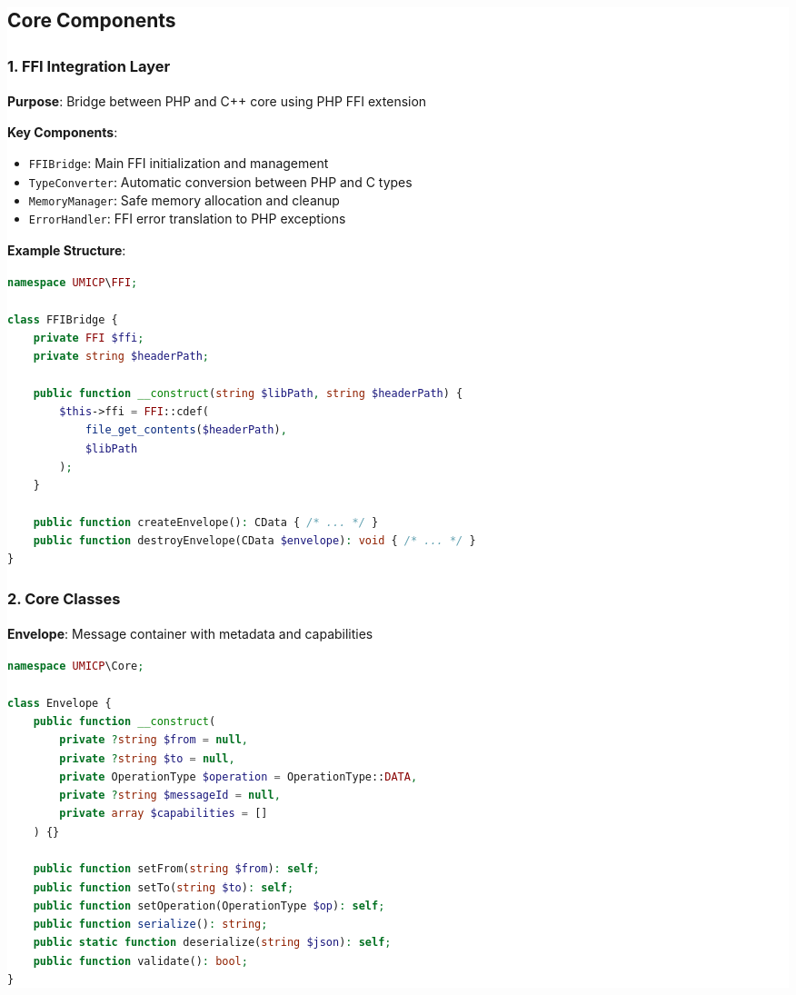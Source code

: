 ## Core Components

### 1. FFI Integration Layer

**Purpose**: Bridge between PHP and C++ core using PHP FFI extension

**Key Components**:
- `FFIBridge`: Main FFI initialization and management
- `TypeConverter`: Automatic conversion between PHP and C types
- `MemoryManager`: Safe memory allocation and cleanup
- `ErrorHandler`: FFI error translation to PHP exceptions

**Example Structure**:
```php
namespace UMICP\FFI;

class FFIBridge {
    private FFI $ffi;
    private string $headerPath;
    
    public function __construct(string $libPath, string $headerPath) {
        $this->ffi = FFI::cdef(
            file_get_contents($headerPath),
            $libPath
        );
    }
    
    public function createEnvelope(): CData { /* ... */ }
    public function destroyEnvelope(CData $envelope): void { /* ... */ }
}
```

### 2. Core Classes

**Envelope**: Message container with metadata and capabilities

```php
namespace UMICP\Core;

class Envelope {
    public function __construct(
        private ?string $from = null,
        private ?string $to = null,
        private OperationType $operation = OperationType::DATA,
        private ?string $messageId = null,
        private array $capabilities = []
    ) {}
    
    public function setFrom(string $from): self;
    public function setTo(string $to): self;
    public function setOperation(OperationType $op): self;
    public function serialize(): string;
    public static function deserialize(string $json): self;
    public function validate(): bool;
}
```
